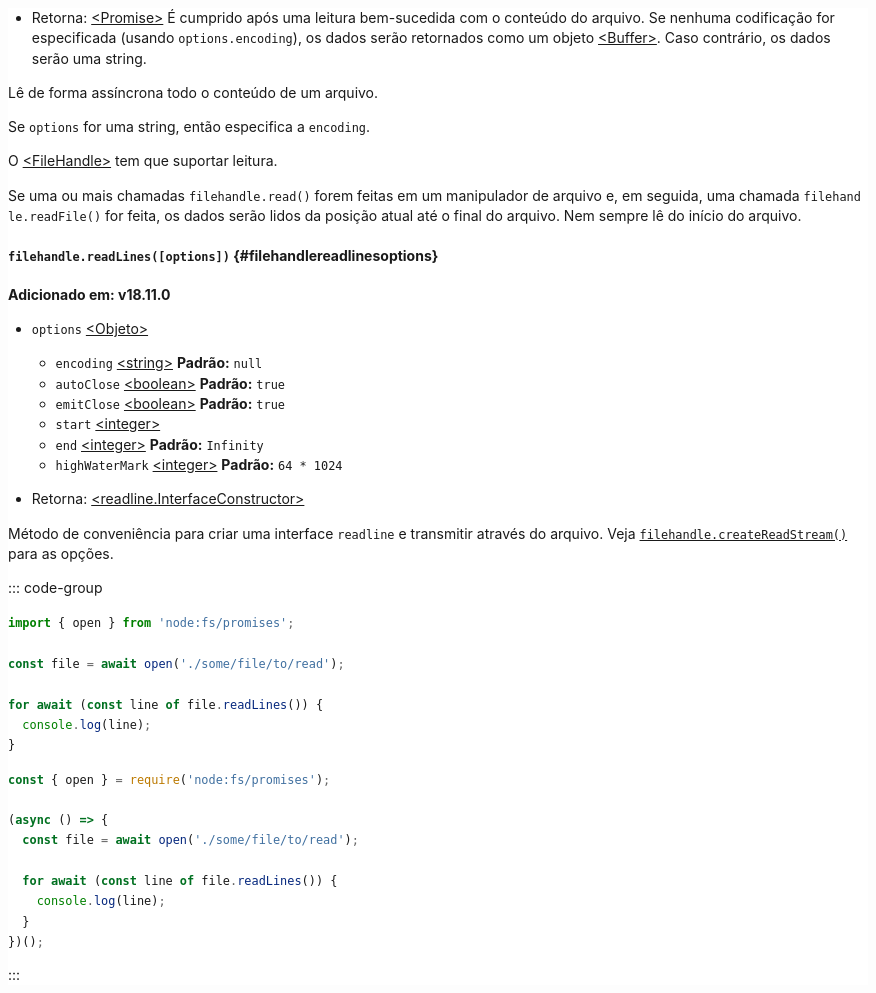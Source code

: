  
- Retorna: [\<Promise\>](https://developer.mozilla.org/en-US/docs/Web/JavaScript/Reference/Global_Objects/Promise) É cumprido após uma leitura bem-sucedida com o conteúdo do arquivo. Se nenhuma codificação for especificada (usando `options.encoding`), os dados serão retornados como um objeto [\<Buffer\>](/pt/nodejs/api/buffer#class-buffer). Caso contrário, os dados serão uma string.

Lê de forma assíncrona todo o conteúdo de um arquivo.

Se `options` for uma string, então especifica a `encoding`.

O [\<FileHandle\>](/pt/nodejs/api/fs#class-filehandle) tem que suportar leitura.

Se uma ou mais chamadas `filehandle.read()` forem feitas em um manipulador de arquivo e, em seguida, uma chamada `filehandle.readFile()` for feita, os dados serão lidos da posição atual até o final do arquivo. Nem sempre lê do início do arquivo.


#### `filehandle.readLines([options])` {#filehandlereadlinesoptions}

**Adicionado em: v18.11.0**

- `options` [\<Objeto\>](https://developer.mozilla.org/en-US/docs/Web/JavaScript/Reference/Global_Objects/Object)
    - `encoding` [\<string\>](https://developer.mozilla.org/en-US/docs/Web/JavaScript/Data_structures#String_type) **Padrão:** `null`
    - `autoClose` [\<boolean\>](https://developer.mozilla.org/en-US/docs/Web/JavaScript/Data_structures#Boolean_type) **Padrão:** `true`
    - `emitClose` [\<boolean\>](https://developer.mozilla.org/en-US/docs/Web/JavaScript/Data_structures#Boolean_type) **Padrão:** `true`
    - `start` [\<integer\>](https://developer.mozilla.org/en-US/docs/Web/JavaScript/Data_structures#Number_type)
    - `end` [\<integer\>](https://developer.mozilla.org/en-US/docs/Web/JavaScript/Data_structures#Number_type) **Padrão:** `Infinity`
    - `highWaterMark` [\<integer\>](https://developer.mozilla.org/en-US/docs/Web/JavaScript/Data_structures#Number_type) **Padrão:** `64 * 1024`
  
 
- Retorna: [\<readline.InterfaceConstructor\>](/pt/nodejs/api/readline#class-interfaceconstructor)

Método de conveniência para criar uma interface `readline` e transmitir através do arquivo. Veja [`filehandle.createReadStream()`](/pt/nodejs/api/fs#filehandlecreatereadstreamoptions) para as opções.



::: code-group
```js [ESM]
import { open } from 'node:fs/promises';

const file = await open('./some/file/to/read');

for await (const line of file.readLines()) {
  console.log(line);
}
```

```js [CJS]
const { open } = require('node:fs/promises');

(async () => {
  const file = await open('./some/file/to/read');

  for await (const line of file.readLines()) {
    console.log(line);
  }
})();
```
:::
